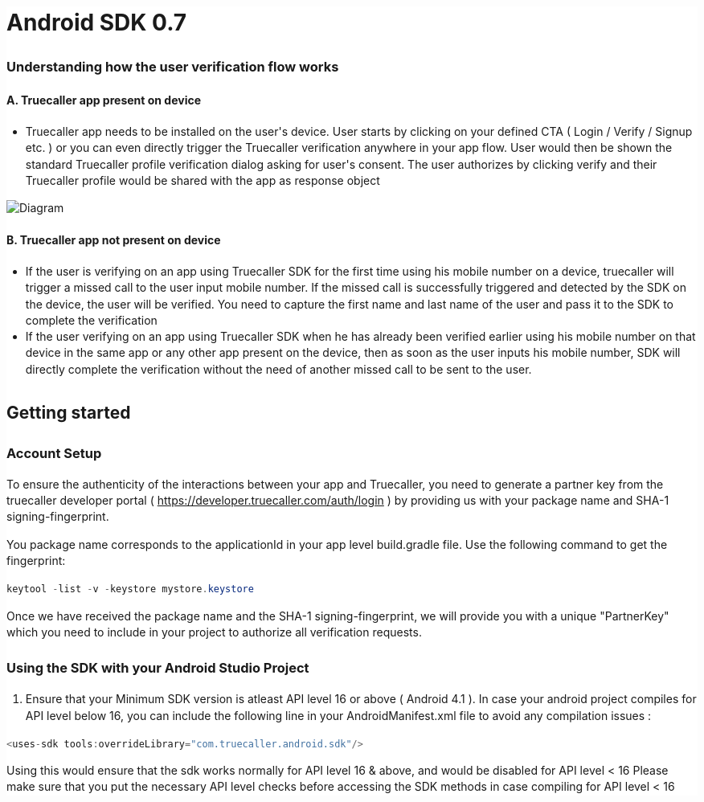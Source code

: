 # Android SDK 0.7

### Understanding how the user verification flow works

#### A. Truecaller app present on device

 - Truecaller app needs to be installed on the user's device. User starts by clicking on your defined CTA ( Login / Verify / Signup etc. ) or you can even directly trigger the Truecaller verification anywhere in your app flow. User would then be shown the standard Truecaller profile verification dialog asking for user's consent. The user authorizes by clicking verify and their Truecaller profile would be shared with the app as response object
 
 ![Diagram](https://user-images.githubusercontent.com/6050698/43194936-442d85e0-9021-11e8-9347-c2930df43cbe.png)

#### B. Truecaller app not present on device

 - If the user is verifying on an app using Truecaller SDK for the first time using his mobile number on a device, truecaller will trigger a missed call to the user input mobile number. If the missed call is successfully triggered and detected by the SDK on the device, the user will be verified. You need to capture the first name and last name of the user and pass it to the SDK to complete the verification
 - If the user verifying on an app using Truecaller SDK when he has already been verified earlier using his mobile number on that device in the same app or any other app present on the device, then as soon as the user inputs his mobile number, SDK will directly complete the verification without the need of another missed call to be sent to the user.


## Getting started

### Account Setup

To ensure the authenticity of the interactions between your app and Truecaller, you need to generate a partner key from the truecaller developer portal ( https://developer.truecaller.com/auth/login ) by providing us with your package name and SHA-1 signing-fingerprint.

You package name corresponds to the applicationId in your app level build.gradle file. Use the following command to get the fingerprint:

```java
keytool -list -v -keystore mystore.keystore
```

Once we have received the package name and the SHA-1 signing-fingerprint, we will provide you with a unique "PartnerKey" which you need to include in your project to authorize all verification requests.


### Using the SDK with your Android Studio Project

1. Ensure that your Minimum SDK version is atleast API level 16 or above ( Android 4.1 ). In case your android project compiles for API level below 16, you can include the following line in your AndroidManifest.xml file to avoid any compilation issues :
```java
<uses-sdk tools:overrideLibrary="com.truecaller.android.sdk"/>
```
Using this would ensure that the sdk works normally for API level 16 & above, and would be disabled for API level < 16
Please make sure that you put the necessary API level checks before accessing the SDK methods in case compiling for API level < 16
